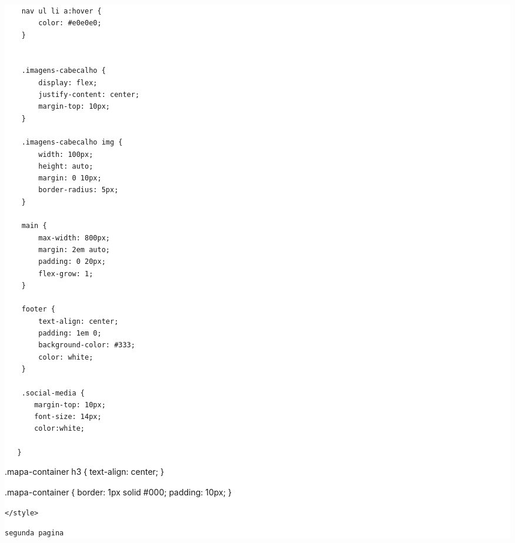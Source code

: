         nav ul li a:hover {
            color: #e0e0e0; 
        }

        
        .imagens-cabecalho {
            display: flex; 
            justify-content: center; 
            margin-top: 10px; 
        }

        .imagens-cabecalho img {
            width: 100px; 
            height: auto; 
            margin: 0 10px; 
            border-radius: 5px; 
        }

        main {
            max-width: 800px;
            margin: 2em auto;
            padding: 0 20px;
            flex-grow: 1; 
        }

        footer {
            text-align: center;
            padding: 1em 0;
            background-color: #333;
            color: white; 
        }

        .social-media {
           margin-top: 10px; 
           font-size: 14px; 
           color:white;

       }
.mapa-container h3 {
    text-align: center;
}

.mapa-container {
    border: 1px solid #000;
    padding: 10px;
}

    </style>
</body>
</html>




    segunda pagina



